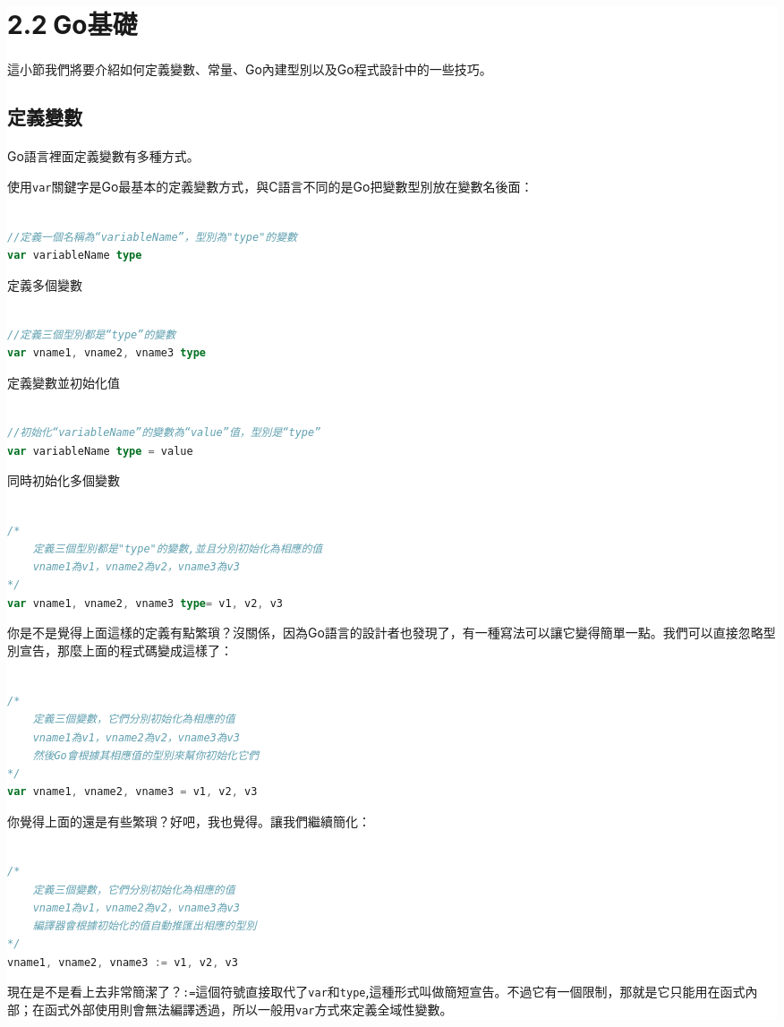 # 2.2 Go基礎

這小節我們將要介紹如何定義變數、常量、Go內建型別以及Go程式設計中的一些技巧。

## 定義變數

Go語言裡面定義變數有多種方式。

使用`var`關鍵字是Go最基本的定義變數方式，與C語言不同的是Go把變數型別放在變數名後面：
```Go

//定義一個名稱為“variableName”，型別為"type"的變數
var variableName type
```
定義多個變數
```Go

//定義三個型別都是“type”的變數
var vname1, vname2, vname3 type
```
定義變數並初始化值
```Go

//初始化“variableName”的變數為“value”值，型別是“type”
var variableName type = value
```
同時初始化多個變數
```Go

/*
	定義三個型別都是"type"的變數,並且分別初始化為相應的值
	vname1為v1，vname2為v2，vname3為v3
*/
var vname1, vname2, vname3 type= v1, v2, v3
```
你是不是覺得上面這樣的定義有點繁瑣？沒關係，因為Go語言的設計者也發現了，有一種寫法可以讓它變得簡單一點。我們可以直接忽略型別宣告，那麼上面的程式碼變成這樣了：
```Go

/*
	定義三個變數，它們分別初始化為相應的值
	vname1為v1，vname2為v2，vname3為v3
	然後Go會根據其相應值的型別來幫你初始化它們
*/
var vname1, vname2, vname3 = v1, v2, v3
```
你覺得上面的還是有些繁瑣？好吧，我也覺得。讓我們繼續簡化：
```Go

/*
	定義三個變數，它們分別初始化為相應的值
	vname1為v1，vname2為v2，vname3為v3
	編譯器會根據初始化的值自動推匯出相應的型別
*/
vname1, vname2, vname3 := v1, v2, v3
```
現在是不是看上去非常簡潔了？`:=`這個符號直接取代了`var`和`type`,這種形式叫做簡短宣告。不過它有一個限制，那就是它只能用在函式內部；在函式外部使用則會無法編譯透過，所以一般用`var`方式來定義全域性變數。
